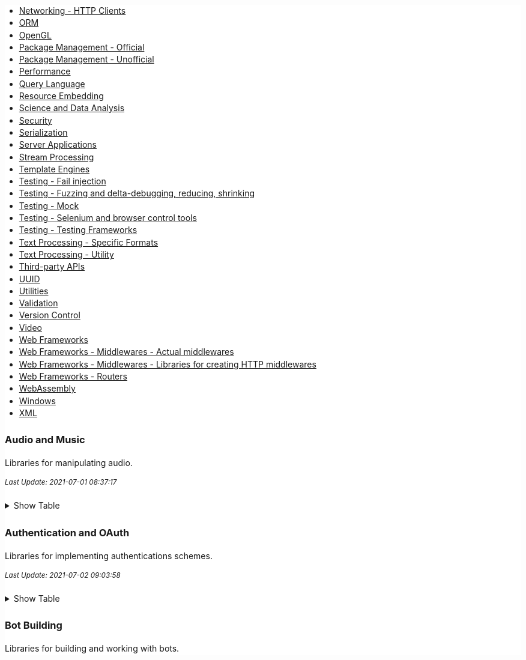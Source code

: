 * [Networking - HTTP Clients](#networking---http-clients)
* [ORM](#orm)
* [OpenGL](#opengl)
* [Package Management - Official](#package-management---official)
* [Package Management - Unofficial](#package-management---unofficial)
* [Performance](#performance)
* [Query Language](#query-language)
* [Resource Embedding](#resource-embedding)
* [Science and Data Analysis](#science-and-data-analysis)
* [Security](#security)
* [Serialization](#serialization)
* [Server Applications](#server-applications)
* [Stream Processing](#stream-processing)
* [Template Engines](#template-engines)
* [Testing - Fail injection](#testing---fail-injection)
* [Testing - Fuzzing and delta-debugging, reducing, shrinking](#testing---fuzzing-and-delta-debugging,-reducing,-shrinking)
* [Testing - Mock](#testing---mock)
* [Testing - Selenium and browser control tools](#testing---selenium-and-browser-control-tools)
* [Testing - Testing Frameworks](#testing---testing-frameworks)
* [Text Processing - Specific Formats](#text-processing---specific-formats)
* [Text Processing - Utility](#text-processing---utility)
* [Third-party APIs](#third-party-apis)
* [UUID](#uuid)
* [Utilities](#utilities)
* [Validation](#validation)
* [Version Control](#version-control)
* [Video](#video)
* [Web Frameworks](#web-frameworks)
* [Web Frameworks - Middlewares - Actual middlewares](#web-frameworks---middlewares---actual-middlewares)
* [Web Frameworks - Middlewares - Libraries for creating HTTP middlewares](#web-frameworks---middlewares---libraries-for-creating-http-middlewares)
* [Web Frameworks - Routers](#web-frameworks---routers)
* [WebAssembly](#webassembly)
* [Windows](#windows)
* [XML](#xml)
### Audio and Music
Libraries for manipulating audio.

<sup>*Last Update: 2021-07-01 08:37:17*</sup>
<details><summary>Show Table</summary></details>

### Authentication and OAuth
Libraries for implementing authentications schemes.

<sup>*Last Update: 2021-07-02 09:03:58*</sup>
<details><summary>Show Table</summary></details>

### Bot Building
Libraries for building and working with bots.
